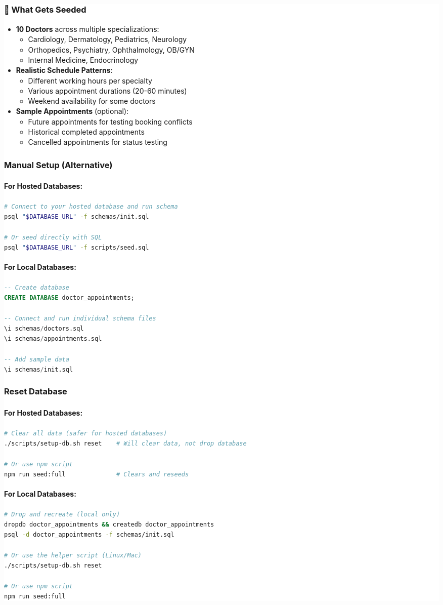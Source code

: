 ### 🎯 What Gets Seeded

- **10 Doctors** across multiple specializations:
  - Cardiology, Dermatology, Pediatrics, Neurology
  - Orthopedics, Psychiatry, Ophthalmology, OB/GYN
  - Internal Medicine, Endocrinology
- **Realistic Schedule Patterns**:
  - Different working hours per specialty
  - Various appointment durations (20-60 minutes)
  - Weekend availability for some doctors
- **Sample Appointments** (optional):
  - Future appointments for testing booking conflicts
  - Historical completed appointments
  - Cancelled appointments for status testing

### Manual Setup (Alternative)

#### For Hosted Databases:
```bash
# Connect to your hosted database and run schema
psql "$DATABASE_URL" -f schemas/init.sql

# Or seed directly with SQL
psql "$DATABASE_URL" -f scripts/seed.sql
```

#### For Local Databases:
```sql
-- Create database
CREATE DATABASE doctor_appointments;

-- Connect and run individual schema files
\i schemas/doctors.sql
\i schemas/appointments.sql

-- Add sample data
\i schemas/init.sql
```

### Reset Database

#### For Hosted Databases:
```bash
# Clear all data (safer for hosted databases)
./scripts/setup-db.sh reset    # Will clear data, not drop database

# Or use npm script
npm run seed:full              # Clears and reseeds
```

#### For Local Databases:
```bash
# Drop and recreate (local only)
dropdb doctor_appointments && createdb doctor_appointments
psql -d doctor_appointments -f schemas/init.sql

# Or use the helper script (Linux/Mac)
./scripts/setup-db.sh reset

# Or use npm script
npm run seed:full
```
